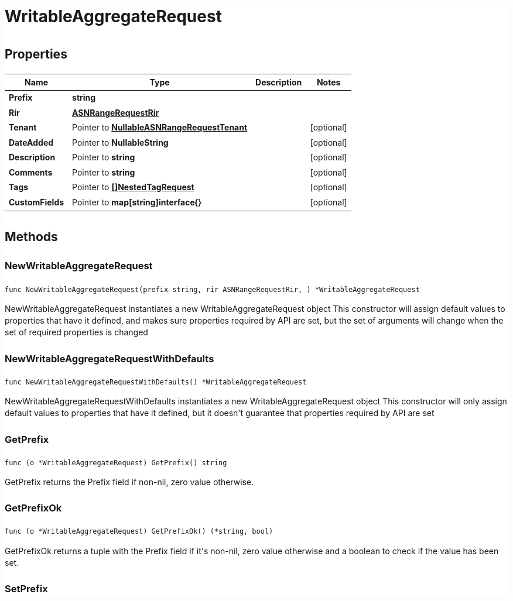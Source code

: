# WritableAggregateRequest

## Properties

Name | Type | Description | Notes
------------ | ------------- | ------------- | -------------
**Prefix** | **string** |  | 
**Rir** | [**ASNRangeRequestRir**](ASNRangeRequestRir.md) |  | 
**Tenant** | Pointer to [**NullableASNRangeRequestTenant**](ASNRangeRequestTenant.md) |  | [optional] 
**DateAdded** | Pointer to **NullableString** |  | [optional] 
**Description** | Pointer to **string** |  | [optional] 
**Comments** | Pointer to **string** |  | [optional] 
**Tags** | Pointer to [**[]NestedTagRequest**](NestedTagRequest.md) |  | [optional] 
**CustomFields** | Pointer to **map[string]interface{}** |  | [optional] 

## Methods

### NewWritableAggregateRequest

`func NewWritableAggregateRequest(prefix string, rir ASNRangeRequestRir, ) *WritableAggregateRequest`

NewWritableAggregateRequest instantiates a new WritableAggregateRequest object
This constructor will assign default values to properties that have it defined,
and makes sure properties required by API are set, but the set of arguments
will change when the set of required properties is changed

### NewWritableAggregateRequestWithDefaults

`func NewWritableAggregateRequestWithDefaults() *WritableAggregateRequest`

NewWritableAggregateRequestWithDefaults instantiates a new WritableAggregateRequest object
This constructor will only assign default values to properties that have it defined,
but it doesn't guarantee that properties required by API are set

### GetPrefix

`func (o *WritableAggregateRequest) GetPrefix() string`

GetPrefix returns the Prefix field if non-nil, zero value otherwise.

### GetPrefixOk

`func (o *WritableAggregateRequest) GetPrefixOk() (*string, bool)`

GetPrefixOk returns a tuple with the Prefix field if it's non-nil, zero value otherwise
and a boolean to check if the value has been set.

### SetPrefix
